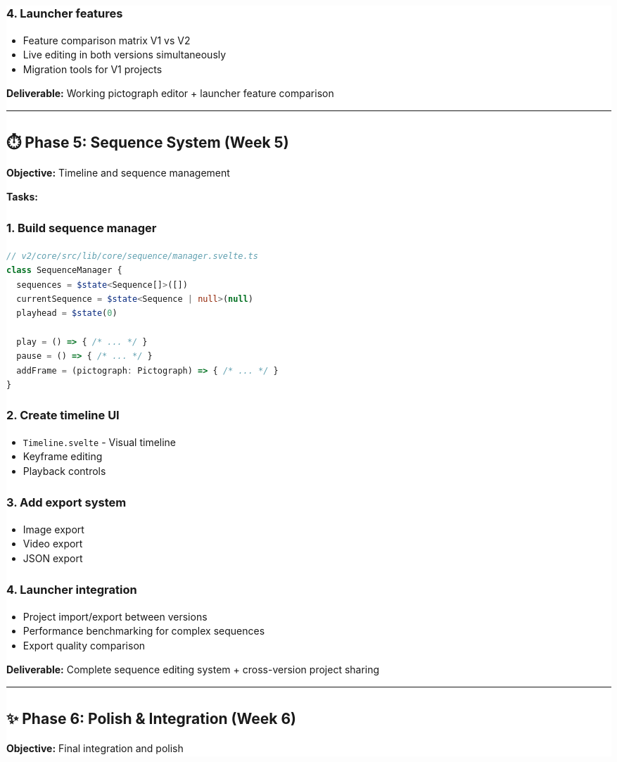 ### 4. Launcher features
- Feature comparison matrix V1 vs V2
- Live editing in both versions simultaneously
- Migration tools for V1 projects

**Deliverable:** Working pictograph editor + launcher feature comparison

---

## ⏱️ **Phase 5: Sequence System (Week 5)**

**Objective:** Timeline and sequence management

**Tasks:**

### 1. Build sequence manager
```typescript
// v2/core/src/lib/core/sequence/manager.svelte.ts
class SequenceManager {
  sequences = $state<Sequence[]>([])
  currentSequence = $state<Sequence | null>(null)
  playhead = $state(0)
  
  play = () => { /* ... */ }
  pause = () => { /* ... */ }
  addFrame = (pictograph: Pictograph) => { /* ... */ }
}
```

### 2. Create timeline UI
- `Timeline.svelte` - Visual timeline
- Keyframe editing
- Playback controls

### 3. Add export system
- Image export
- Video export
- JSON export

### 4. Launcher integration
- Project import/export between versions
- Performance benchmarking for complex sequences
- Export quality comparison

**Deliverable:** Complete sequence editing system + cross-version project sharing

---

## ✨ **Phase 6: Polish & Integration (Week 6)**

**Objective:** Final integration and polish
